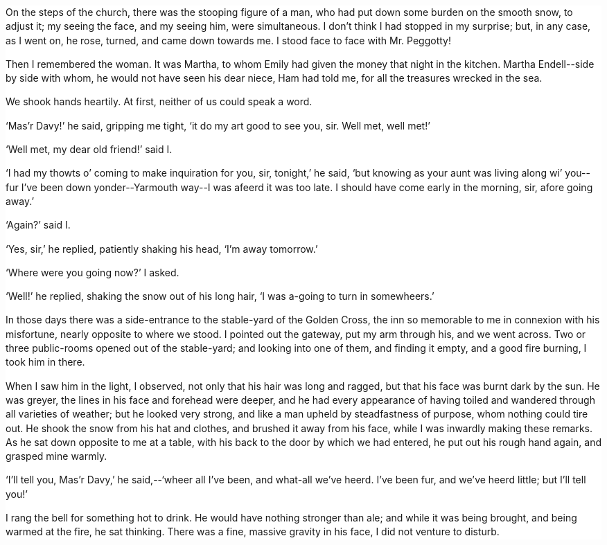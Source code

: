 On the steps of the church, there was the stooping figure of a man, who
had put down some burden on the smooth snow, to adjust it; my seeing the
face, and my seeing him, were simultaneous. I don’t think I had stopped
in my surprise; but, in any case, as I went on, he rose, turned, and
came down towards me. I stood face to face with Mr. Peggotty!

Then I remembered the woman. It was Martha, to whom Emily had given the
money that night in the kitchen. Martha Endell--side by side with whom,
he would not have seen his dear niece, Ham had told me, for all the
treasures wrecked in the sea.

We shook hands heartily. At first, neither of us could speak a word.

‘Mas’r Davy!’ he said, gripping me tight, ‘it do my art good to see you,
sir. Well met, well met!’

‘Well met, my dear old friend!’ said I.

‘I had my thowts o’ coming to make inquiration for you, sir, tonight,’
he said, ‘but knowing as your aunt was living along wi’ you--fur I’ve
been down yonder--Yarmouth way--I was afeerd it was too late. I should
have come early in the morning, sir, afore going away.’

‘Again?’ said I.

‘Yes, sir,’ he replied, patiently shaking his head, ‘I’m away tomorrow.’

‘Where were you going now?’ I asked.

‘Well!’ he replied, shaking the snow out of his long hair, ‘I was
a-going to turn in somewheers.’

In those days there was a side-entrance to the stable-yard of the Golden
Cross, the inn so memorable to me in connexion with his misfortune,
nearly opposite to where we stood. I pointed out the gateway, put my arm
through his, and we went across. Two or three public-rooms opened out of
the stable-yard; and looking into one of them, and finding it empty, and
a good fire burning, I took him in there.

When I saw him in the light, I observed, not only that his hair was long
and ragged, but that his face was burnt dark by the sun. He was greyer,
the lines in his face and forehead were deeper, and he had every
appearance of having toiled and wandered through all varieties
of weather; but he looked very strong, and like a man upheld by
steadfastness of purpose, whom nothing could tire out. He shook the snow
from his hat and clothes, and brushed it away from his face, while I was
inwardly making these remarks. As he sat down opposite to me at a table,
with his back to the door by which we had entered, he put out his rough
hand again, and grasped mine warmly.

‘I’ll tell you, Mas’r Davy,’ he said,--‘wheer all I’ve been, and
what-all we’ve heerd. I’ve been fur, and we’ve heerd little; but I’ll
tell you!’

I rang the bell for something hot to drink. He would have nothing
stronger than ale; and while it was being brought, and being warmed
at the fire, he sat thinking. There was a fine, massive gravity in his
face, I did not venture to disturb.
